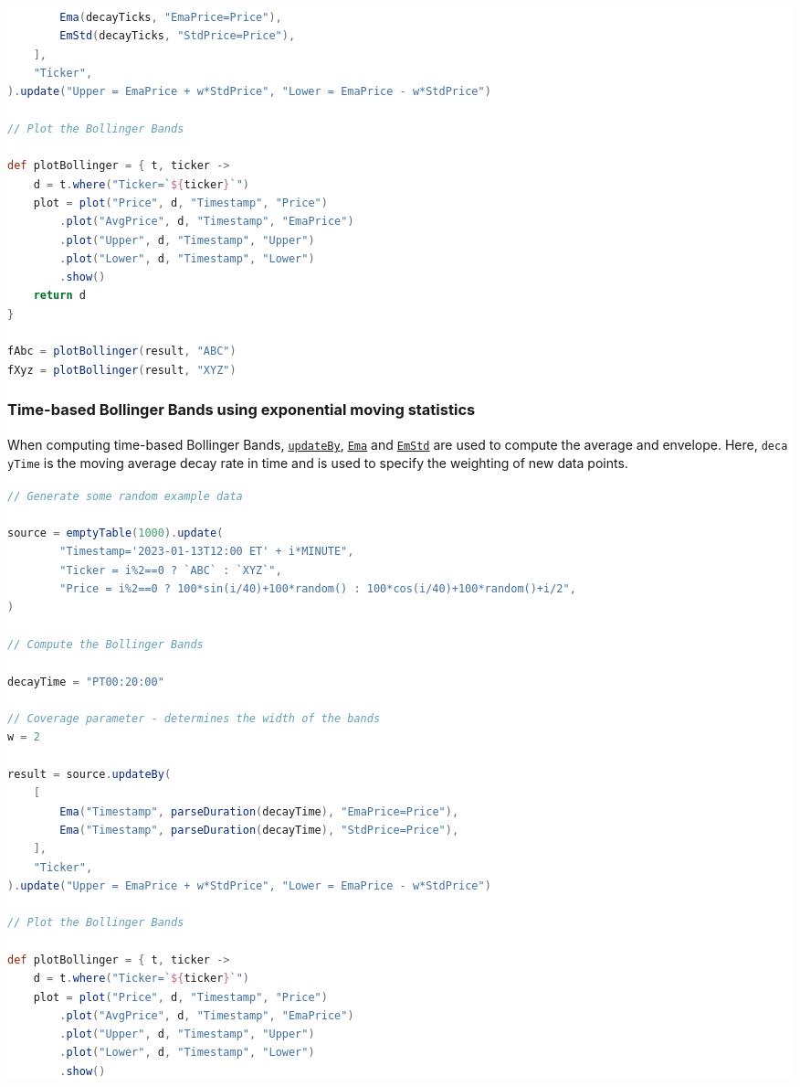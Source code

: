 ```groovy order=fAbc,fXyz,source,result
        Ema(decayTicks, "EmaPrice=Price"),
        EmStd(decayTicks, "StdPrice=Price"),
    ],
    "Ticker",
).update("Upper = EmaPrice + w*StdPrice", "Lower = EmaPrice - w*StdPrice")

// Plot the Bollinger Bands

def plotBollinger = { t, ticker ->
    d = t.where("Ticker=`${ticker}`")
    plot = plot("Price", d, "Timestamp", "Price")
        .plot("AvgPrice", d, "Timestamp", "EmaPrice")
        .plot("Upper", d, "Timestamp", "Upper")
        .plot("Lower", d, "Timestamp", "Lower")
        .show()
    return d
}

fAbc = plotBollinger(result, "ABC")
fXyz = plotBollinger(result, "XYZ")
```

### Time-based Bollinger Bands using exponential moving statistics

When computing time-based Bollinger Bands, [`updateBy`](../reference/table-operations/update-by-operations/updateBy.md), [`Ema`](../reference/table-operations/update-by-operations/ema.md) and [`EmStd`](../reference/table-operations/update-by-operations/em-std.md) are used to compute the average and envelope. Here, `decayTime` is the moving average decay rate in time and is used to specify the weighting of new data points.

```groovy order=fAbc,fXyz,source,result
// Generate some random example data

source = emptyTable(1000).update(
        "Timestamp='2023-01-13T12:00 ET' + i*MINUTE",
        "Ticker = i%2==0 ? `ABC` : `XYZ`",
        "Price = i%2==0 ? 100*sin(i/40)+100*random() : 100*cos(i/40)+100*random()+i/2",
)

// Compute the Bollinger Bands

decayTime = "PT00:20:00"

// Coverage parameter - determines the width of the bands
w = 2

result = source.updateBy(
    [
        Ema("Timestamp", parseDuration(decayTime), "EmaPrice=Price"),
        Ema("Timestamp", parseDuration(decayTime), "StdPrice=Price"),
    ],
    "Ticker",
).update("Upper = EmaPrice + w*StdPrice", "Lower = EmaPrice - w*StdPrice")

// Plot the Bollinger Bands

def plotBollinger = { t, ticker ->
    d = t.where("Ticker=`${ticker}`")
    plot = plot("Price", d, "Timestamp", "Price")
        .plot("AvgPrice", d, "Timestamp", "EmaPrice")
        .plot("Upper", d, "Timestamp", "Upper")
        .plot("Lower", d, "Timestamp", "Lower")
        .show()
```